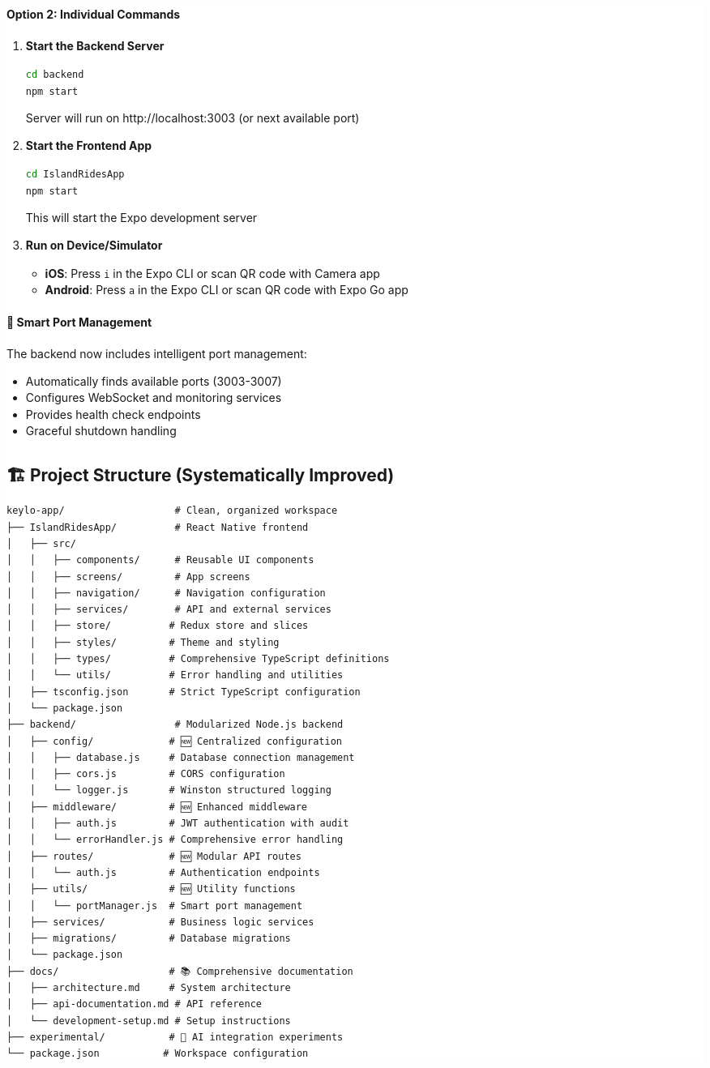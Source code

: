 #### **Option 2: Individual Commands**
1. **Start the Backend Server**
   ```bash
   cd backend
   npm start
   ```
   Server will run on http://localhost:3003 (or next available port)

2. **Start the Frontend App**
   ```bash
   cd IslandRidesApp
   npm start
   ```
   This will start the Expo development server

3. **Run on Device/Simulator**
   - **iOS**: Press `i` in the Expo CLI or scan QR code with Camera app
   - **Android**: Press `a` in the Expo CLI or scan QR code with Expo Go app

#### **🔧 Smart Port Management**
The backend now includes intelligent port management:
- Automatically finds available ports (3003-3007)
- Configures WebSocket and monitoring services
- Provides health check endpoints
- Graceful shutdown handling

## 🏗 **Project Structure** (Systematically Improved)

```
keylo-app/                   # Clean, organized workspace
├── IslandRidesApp/          # React Native frontend
│   ├── src/
│   │   ├── components/      # Reusable UI components
│   │   ├── screens/         # App screens
│   │   ├── navigation/      # Navigation configuration
│   │   ├── services/        # API and external services
│   │   ├── store/          # Redux store and slices
│   │   ├── styles/         # Theme and styling
│   │   ├── types/          # Comprehensive TypeScript definitions
│   │   └── utils/          # Error handling and utilities
│   ├── tsconfig.json       # Strict TypeScript configuration
│   └── package.json
├── backend/                 # Modularized Node.js backend
│   ├── config/             # 🆕 Centralized configuration
│   │   ├── database.js     # Database connection management
│   │   ├── cors.js         # CORS configuration
│   │   └── logger.js       # Winston structured logging
│   ├── middleware/         # 🆕 Enhanced middleware
│   │   ├── auth.js         # JWT authentication with audit
│   │   └── errorHandler.js # Comprehensive error handling
│   ├── routes/             # 🆕 Modular API routes
│   │   └── auth.js         # Authentication endpoints
│   ├── utils/              # 🆕 Utility functions
│   │   └── portManager.js  # Smart port management
│   ├── services/           # Business logic services
│   ├── migrations/         # Database migrations
│   └── package.json
├── docs/                   # 📚 Comprehensive documentation
│   ├── architecture.md     # System architecture
│   ├── api-documentation.md # API reference
│   └── development-setup.md # Setup instructions
├── experimental/           # 🧪 AI integration experiments
└── package.json           # Workspace configuration
```
